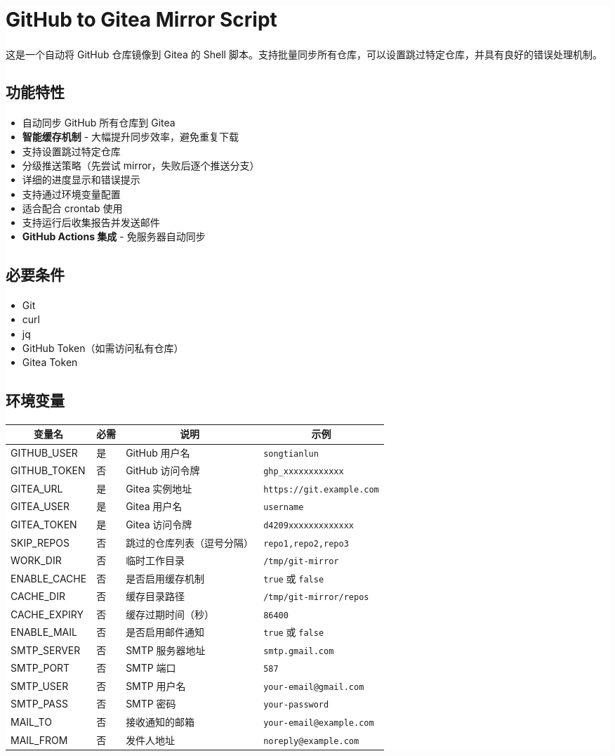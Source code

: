 # GitHub to Gitea Mirror Script

这是一个自动将 GitHub 仓库镜像到 Gitea 的 Shell 脚本。支持批量同步所有仓库，可以设置跳过特定仓库，并具有良好的错误处理机制。

## 功能特性

- 自动同步 GitHub 所有仓库到 Gitea
- **智能缓存机制** - 大幅提升同步效率，避免重复下载
- 支持设置跳过特定仓库
- 分级推送策略（先尝试 mirror，失败后逐个推送分支）
- 详细的进度显示和错误提示
- 支持通过环境变量配置
- 适合配合 crontab 使用
- 支持运行后收集报告并发送邮件
- **GitHub Actions 集成** - 免服务器自动同步

## 必要条件

- Git
- curl
- jq
- GitHub Token（如需访问私有仓库）
- Gitea Token

## 环境变量

| 变量名 | 必需 | 说明 | 示例 |
|--------|------|------|------|
| GITHUB_USER | 是 | GitHub 用户名 | `songtianlun` |
| GITHUB_TOKEN | 否 | GitHub 访问令牌 | `ghp_xxxxxxxxxxxx` |
| GITEA_URL | 是 | Gitea 实例地址 | `https://git.example.com` |
| GITEA_USER | 是 | Gitea 用户名 | `username` |
| GITEA_TOKEN | 是 | Gitea 访问令牌 | `d4209xxxxxxxxxxxxx` |
| SKIP_REPOS | 否 | 跳过的仓库列表（逗号分隔） | `repo1,repo2,repo3` |
| WORK_DIR | 否 | 临时工作目录 | `/tmp/git-mirror` |
| ENABLE_CACHE | 否 | 是否启用缓存机制 | `true` 或 `false` | `true` |
| CACHE_DIR | 否 | 缓存目录路径 | `/tmp/git-mirror/repos` | `$WORK_DIR/repos` |
| CACHE_EXPIRY | 否 | 缓存过期时间（秒） | `86400` | `86400` (24小时) |
| ENABLE_MAIL | 否 | 是否启用邮件通知 | `true` 或 `false` | `false` |
| SMTP_SERVER | 否 | SMTP 服务器地址 | `smtp.gmail.com` | - |
| SMTP_PORT | 否 | SMTP 端口 | `587` | `587` |
| SMTP_USER | 否 | SMTP 用户名 | `your-email@gmail.com` | - |
| SMTP_PASS | 否 | SMTP 密码 | `your-password` | - |
| MAIL_TO | 否 | 接收通知的邮箱 | `your-email@example.com` | - |
| MAIL_FROM | 否 | 发件人地址 | `noreply@example.com` | `$SMTP_USER` |
